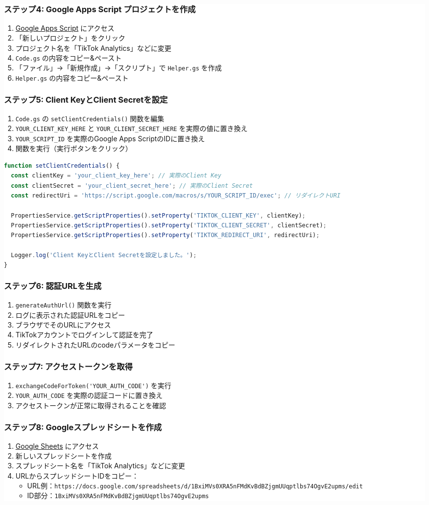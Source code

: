 ### ステップ4: Google Apps Script プロジェクトを作成

1. [Google Apps Script](https://script.google.com/) にアクセス
2. 「新しいプロジェクト」をクリック
3. プロジェクト名を「TikTok Analytics」などに変更
4. `Code.gs` の内容をコピー&ペースト
5. 「ファイル」→「新規作成」→「スクリプト」で `Helper.gs` を作成
6. `Helper.gs` の内容をコピー&ペースト

### ステップ5: Client KeyとClient Secretを設定

1. `Code.gs` の `setClientCredentials()` 関数を編集
2. `YOUR_CLIENT_KEY_HERE` と `YOUR_CLIENT_SECRET_HERE` を実際の値に置き換え
3. `YOUR_SCRIPT_ID` を実際のGoogle Apps ScriptのIDに置き換え
4. 関数を実行（実行ボタンをクリック）

```javascript
function setClientCredentials() {
  const clientKey = 'your_client_key_here'; // 実際のClient Key
  const clientSecret = 'your_client_secret_here'; // 実際のClient Secret
  const redirectUri = 'https://script.google.com/macros/s/YOUR_SCRIPT_ID/exec'; // リダイレクトURI
  
  PropertiesService.getScriptProperties().setProperty('TIKTOK_CLIENT_KEY', clientKey);
  PropertiesService.getScriptProperties().setProperty('TIKTOK_CLIENT_SECRET', clientSecret);
  PropertiesService.getScriptProperties().setProperty('TIKTOK_REDIRECT_URI', redirectUri);
  
  Logger.log('Client KeyとClient Secretを設定しました。');
}
```

### ステップ6: 認証URLを生成

1. `generateAuthUrl()` 関数を実行
2. ログに表示された認証URLをコピー
3. ブラウザでそのURLにアクセス
4. TikTokアカウントでログインして認証を完了
5. リダイレクトされたURLのcodeパラメータをコピー

### ステップ7: アクセストークンを取得

1. `exchangeCodeForToken('YOUR_AUTH_CODE')` を実行
2. `YOUR_AUTH_CODE` を実際の認証コードに置き換え
3. アクセストークンが正常に取得されることを確認

### ステップ8: Googleスプレッドシートを作成

1. [Google Sheets](https://sheets.google.com/) にアクセス
2. 新しいスプレッドシートを作成
3. スプレッドシート名を「TikTok Analytics」などに変更
4. URLからスプレッドシートIDをコピー：
   - URL例：`https://docs.google.com/spreadsheets/d/1BxiMVs0XRA5nFMdKvBdBZjgmUUqptlbs74OgvE2upms/edit`
   - ID部分：`1BxiMVs0XRA5nFMdKvBdBZjgmUUqptlbs74OgvE2upms`
